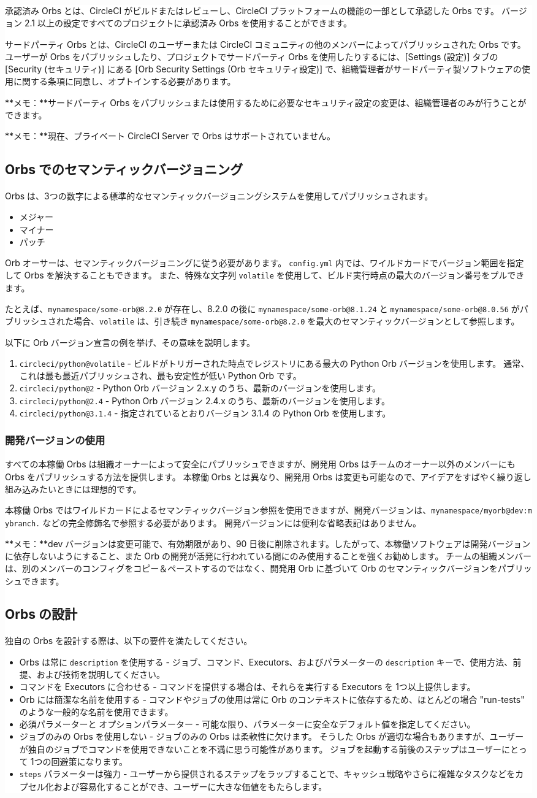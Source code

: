 承認済み Orbs とは、CircleCI がビルドまたはレビューし、CircleCI プラットフォームの機能の一部として承認した Orbs です。 バージョン 2.1 以上の設定ですべてのプロジェクトに承認済み Orbs を使用することができます。

サードパーティ Orbs とは、CircleCI のユーザーまたは CircleCI コミュニティの他のメンバーによってパブリッシュされた Orbs です。 ユーザーが Orbs をパブリッシュしたり、プロジェクトでサードパーティ Orbs を使用したりするには、[Settings (設定)] タブの [Security (セキュリティ)] にある [Orb Security Settings (Orb セキュリティ設定)] で、組織管理者がサードパーティ製ソフトウェアの使用に関する条項に同意し、オプトインする必要があります。

**メモ：**サードパーティ Orbs をパブリッシュまたは使用するために必要なセキュリティ設定の変更は、組織管理者のみが行うことができます。

**メモ：**現在、プライベート CircleCI Server で Orbs はサポートされていません。

## Orbs でのセマンティックバージョニング

Orbs は、3つの数字による標準的なセマンティックバージョニングシステムを使用してパブリッシュされます。

- メジャー
- マイナー
- パッチ

Orb オーサーは、セマンティックバージョニングに従う必要があります。 `config.yml` 内では、ワイルドカードでバージョン範囲を指定して Orbs を解決することもできます。 また、特殊な文字列 `volatile` を使用して、ビルド実行時点の最大のバージョン番号をプルできます。

たとえば、`mynamespace/some-orb@8.2.0` が存在し、8.2.0 の後に `mynamespace/some-orb@8.1.24` と `mynamespace/some-orb@8.0.56` がパブリッシュされた場合、`volatile` は、引き続き `mynamespace/some-orb@8.2.0` を最大のセマンティックバージョンとして参照します。

以下に Orb バージョン宣言の例を挙げ、その意味を説明します。

1. `circleci/python@volatile` - ビルドがトリガーされた時点でレジストリにある最大の Python Orb バージョンを使用します。 通常、これは最も最近パブリッシュされ、最も安定性が低い Python Orb です。
2. `circleci/python@2` - Python Orb バージョン 2.x.y のうち、最新のバージョンを使用します。
3. `circleci/python@2.4` - Python Orb バージョン 2.4.x のうち、最新のバージョンを使用します。
4. `circleci/python@3.1.4` - 指定されているとおりバージョン 3.1.4 の Python Orb を使用します。

### 開発バージョンの使用

すべての本稼働 Orbs は組織オーナーによって安全にパブリッシュできますが、開発用 Orbs はチームのオーナー以外のメンバーにも Orbs をパブリッシュする方法を提供します。 本稼働 Orbs とは異なり、開発用 Orbs は変更も可能なので、アイデアをすばやく繰り返し組み込みたいときには理想的です。

本稼働 Orbs ではワイルドカードによるセマンティックバージョン参照を使用できますが、開発バージョンは、`mynamespace/myorb@dev:mybranch.` などの完全修飾名で参照する必要があります。 開発バージョンには便利な省略表記はありません。

**メモ：**dev バージョンは変更可能で、有効期限があり、90 日後に削除されます。したがって、本稼働ソフトウェアは開発バージョンに依存しないようにすること、また Orb の開発が活発に行われている間にのみ使用することを強くお勧めします。 チームの組織メンバーは、別のメンバーのコンフィグをコピー＆ペーストするのではなく、開発用 Orb に基づいて Orb のセマンティックバージョンをパブリッシュできます。

## Orbs の設計

独自の Orbs を設計する際は、以下の要件を満たしてください。

- Orbs は常に `description` を使用する - ジョブ、コマンド、Executors、およびパラメーターの `description` キーで、使用方法、前提、および技術を説明してください。
- コマンドを Executors に合わせる - コマンドを提供する場合は、それらを実行する Executors を 1つ以上提供します。
- Orb には簡潔な名前を使用する - コマンドやジョブの使用は常に Orb のコンテキストに依存するため、ほとんどの場合 "run-tests" のような一般的な名前を使用できます。
- 必須パラメーターと オプションパラメーター - 可能な限り、パラメーターに安全なデフォルト値を指定してください。
- ジョブのみの Orbs を使用しない - ジョブのみの Orbs は柔軟性に欠けます。 そうした Orbs が適切な場合もありますが、ユーザーが独自のジョブでコマンドを使用できないことを不満に思う可能性があります。 ジョブを起動する前後のステップはユーザーにとって 1つの回避策になります。
- `steps` パラメーターは強力 - ユーザーから提供されるステップをラップすることで、キャッシュ戦略やさらに複雑なタスクなどをカプセル化および容易化することができ、ユーザーに大きな価値をもたらします。
